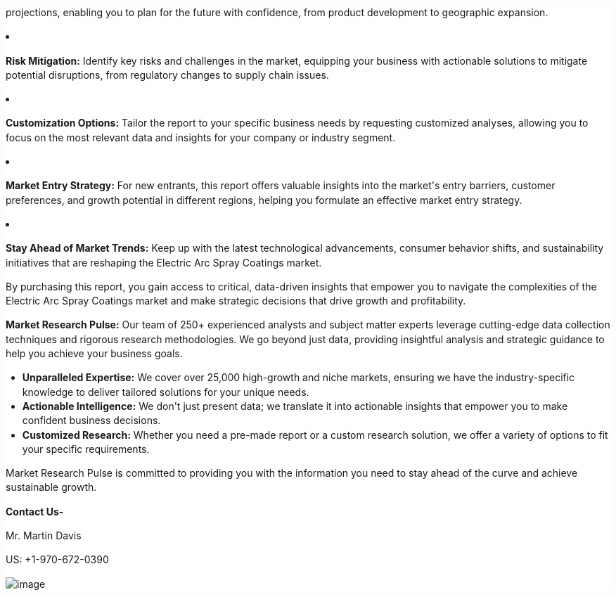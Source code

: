 projections, enabling you to plan for the future with confidence, from product development to geographic expansion.</p></li><li><p><strong>Risk Mitigation:</strong> Identify key risks and challenges in the market, equipping your business with actionable solutions to mitigate potential disruptions, from regulatory changes to supply chain issues.</p></li><li><p><strong>Customization Options:</strong> Tailor the report to your specific business needs by requesting customized analyses, allowing you to focus on the most relevant data and insights for your company or industry segment.</p></li><li><p><strong>Market Entry Strategy:</strong> For new entrants, this report offers valuable insights into the market's entry barriers, customer preferences, and growth potential in different regions, helping you formulate an effective market entry strategy.</p></li><li><p><strong>Stay Ahead of Market Trends:</strong> Keep up with the latest technological advancements, consumer behavior shifts, and sustainability initiatives that are reshaping the Electric Arc Spray Coatings market.</p></li></ol><p>By purchasing this report, you gain access to critical, data-driven insights that empower you to navigate the complexities of the Electric Arc Spray Coatings market and make strategic decisions that drive growth and profitability.</p><p><strong>Market Research Pulse:</strong>&nbsp;Our team of 250+ experienced analysts and subject matter experts leverage cutting-edge data collection techniques and rigorous research methodologies. We go beyond just data, providing insightful analysis and strategic guidance to help you achieve your business goals.</p><ul><li><strong>Unparalleled Expertise:</strong>&nbsp;We cover over 25,000 high-growth and niche markets, ensuring we have the industry-specific knowledge to deliver tailored solutions for your unique needs.</li><li><strong>Actionable Intelligence:</strong>&nbsp;We don't just present data; we translate it into actionable insights that empower you to make confident business decisions.</li><li><strong>Customized Research:</strong>&nbsp;Whether you need a pre-made report or a custom research solution, we offer a variety of options to fit your specific requirements.</li></ul><p>Market Research Pulse is committed to providing you with the information you need to stay ahead of the curve and achieve sustainable growth.</p><p><strong>Contact Us-</strong></p><p>Mr. Martin Davis</p><p>US: +1-970-672-0390</p>
![image](https://github.com/user-attachments/assets/6fa3d999-0a8a-4a7f-b52c-663063209bc6)
